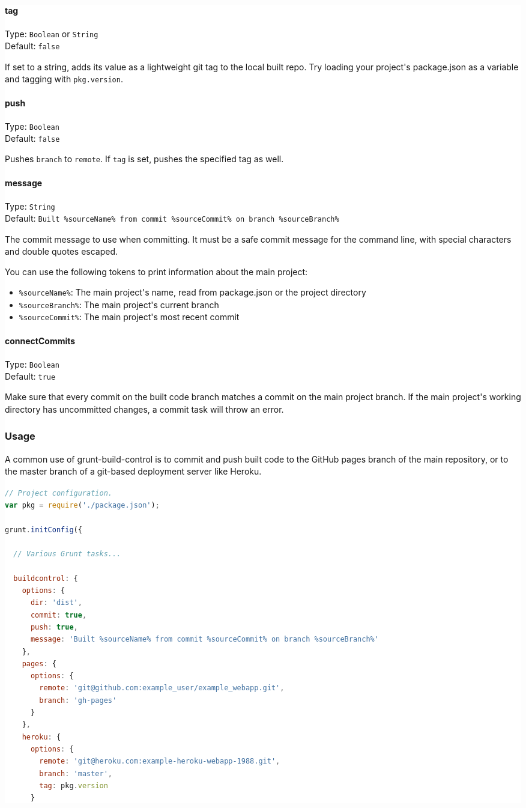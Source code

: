 
#### tag
Type: `Boolean` or `String`  
Default: `false`  

If set to a string, adds its value as a lightweight git tag to the local built repo. Try loading your project's package.json as a variable and tagging with `pkg.version`.


#### push
Type: `Boolean`  
Default: `false`  

Pushes `branch` to `remote`. If `tag` is set, pushes the specified tag as well.


#### message
Type: `String`  
Default: `Built %sourceName% from commit %sourceCommit% on branch %sourceBranch%  `

The commit message to use when committing. It must be a safe commit message for the command line, with special characters and double quotes escaped.

You can use the following tokens to print information about the main project:

- `%sourceName%`: The main project's name, read from package.json or the project directory
- `%sourceBranch%`: The main project's current branch
- `%sourceCommit%`: The main project's most recent commit


#### connectCommits
Type: `Boolean`  
Default: `true`  

Make sure that every commit on the built code branch matches a commit on the main project branch. If the main project's working directory has uncommitted changes, a commit task will throw an error.

### Usage

A common use of grunt-build-control is to commit and push built code to the GitHub pages branch of the main repository, or to the master branch of a git-based deployment server like Heroku.

```js
// Project configuration.
var pkg = require('./package.json');

grunt.initConfig({

  // Various Grunt tasks...

  buildcontrol: {
    options: {
      dir: 'dist',
      commit: true,
      push: true,
      message: 'Built %sourceName% from commit %sourceCommit% on branch %sourceBranch%'
    },
    pages: {
      options: {
        remote: 'git@github.com:example_user/example_webapp.git',
        branch: 'gh-pages'
      }
    },
    heroku: {
      options: {
        remote: 'git@heroku.com:example-heroku-webapp-1988.git',
        branch: 'master',
        tag: pkg.version
      }
```
